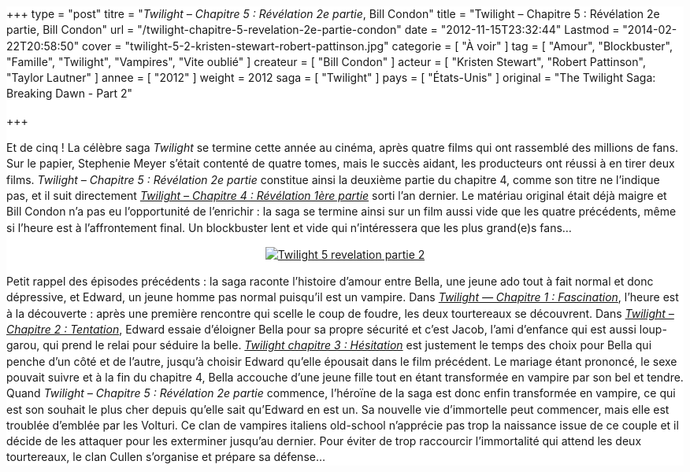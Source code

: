 +++
type = "post"
titre = "<em>Twilight – Chapitre 5 : Révélation 2e partie</em>, Bill Condon"
title = "Twilight – Chapitre 5 : Révélation 2e partie, Bill Condon"
url = "/twilight-chapitre-5-revelation-2e-partie-condon"
date = "2012-11-15T23:32:44"
Lastmod = "2014-02-22T20:58:50"
cover = "twilight-5-2-kristen-stewart-robert-pattinson.jpg"
categorie = [ "À voir" ]
tag = [ "Amour", "Blockbuster", "Famille", "Twilight", "Vampires", "Vite oublié" ]
createur = [ "Bill Condon" ]
acteur = [ "Kristen Stewart", "Robert Pattinson", "Taylor Lautner" ]
annee = [ "2012" ]
weight = 2012
saga = [ "Twilight" ]
pays = [ "États-Unis" ]
original = "The Twilight Saga: Breaking Dawn - Part 2"

+++

<p>Et de cinq ! La célèbre saga <em>Twilight</em> se termine cette année au cinéma, après quatre films qui ont rassemblé des millions de fans. Sur le papier, Stephenie Meyer s’était contenté de quatre tomes, mais le succès aidant, les producteurs ont réussi à en tirer deux films. <em>Twilight &#8211; Chapitre 5 : Révélation 2e partie</em> constitue ainsi la deuxième partie du chapitre 4, comme son titre ne l’indique pas, et il suit directement <a href="http://voiretmanger.fr/2011/11/20/twilight-chapitre-4-revelation-1ere-partie-condon/" title="Twilight - Chapitre 4 : Révélation 1ère partie, Bill Condon - À voir et à manger"><em>Twilight &#8211; Chapitre 4 : Révélation 1ère partie</em></a> sorti l’an dernier. Le matériau original était déjà maigre et Bill Condon n’a pas eu l’opportunité de l’enrichir : la saga se termine ainsi sur un film aussi vide que les quatre précédents, même si l’heure est à l’affrontement final. Un blockbuster lent et vide qui n’intéressera que les plus grand(e)s fans…</p>
<div style="text-align:center;"><a href="http://www.allocine.fr/film/fichefilm_gen_cfilm=182749.html"><img class="aligncenter" src="twilight-5-revelation-partie-2.jpg" alt="Twilight 5 revelation partie 2" title="twilight-5-revelation-partie-2.jpg" width="100%" /></a></div>
<p>Petit rappel des épisodes précédents : la saga raconte l’histoire d’amour entre Bella, une jeune ado tout à fait normal et donc dépressive, et Edward, un jeune homme pas normal puisqu’il est un vampire. Dans <a href="http://voiretmanger.fr/2009/01/13/twilight-chapitre-1/" title="Twilight — Chapitre 1 : Fascination - À voir et à manger"><em>Twilight — Chapitre 1 : Fascination</em></a>, l’heure est à la découverte : après une première rencontre qui scelle le coup de foudre, les deux tourtereaux se découvrent. Dans <a href="http://voiretmanger.fr/2009/11/27/twilight-chapitre-2-weitz/" title="Twilight – Chapitre 2 : Tentation, Chris Weitz - À voir et à manger"><em>Twilight – Chapitre 2 : Tentation</em></a>, Edward essaie d’éloigner Bella pour sa propre sécurité et c’est Jacob, l’ami d’enfance qui est aussi loup-garou, qui prend le relai pour séduire la belle. <a href="http://voiretmanger.fr/2010/07/09/twilight-3-hesitation-slade/" title="Twilight chapitre 3 : Hésitation, David Slade - À voir et à manger"><em>Twilight chapitre 3 : Hésitation</em></a> est justement le temps des choix pour Bella qui penche d’un côté et de l’autre, jusqu’à choisir Edward qu’elle épousait dans le film précédent. Le mariage étant prononcé, le sexe pouvait suivre et à la fin du chapitre 4, Bella accouche d’une jeune fille tout en étant transformée en vampire par son bel et tendre. Quand <em>Twilight &#8211; Chapitre 5 : Révélation 2e partie</em> commence, l’héroïne de la saga est donc enfin transformée en vampire, ce qui est son souhait le plus cher depuis qu’elle sait qu’Edward en est un. Sa nouvelle vie d’immortelle peut commencer, mais elle est troublée d’emblée par les Volturi. Ce clan de vampires italiens old-school n’apprécie pas trop la naissance issue de ce couple et il décide de les attaquer pour les exterminer jusqu’au dernier. Pour éviter de trop raccourcir l’immortalité qui attend les deux tourtereaux, le clan Cullen s’organise et prépare sa défense…</p>
